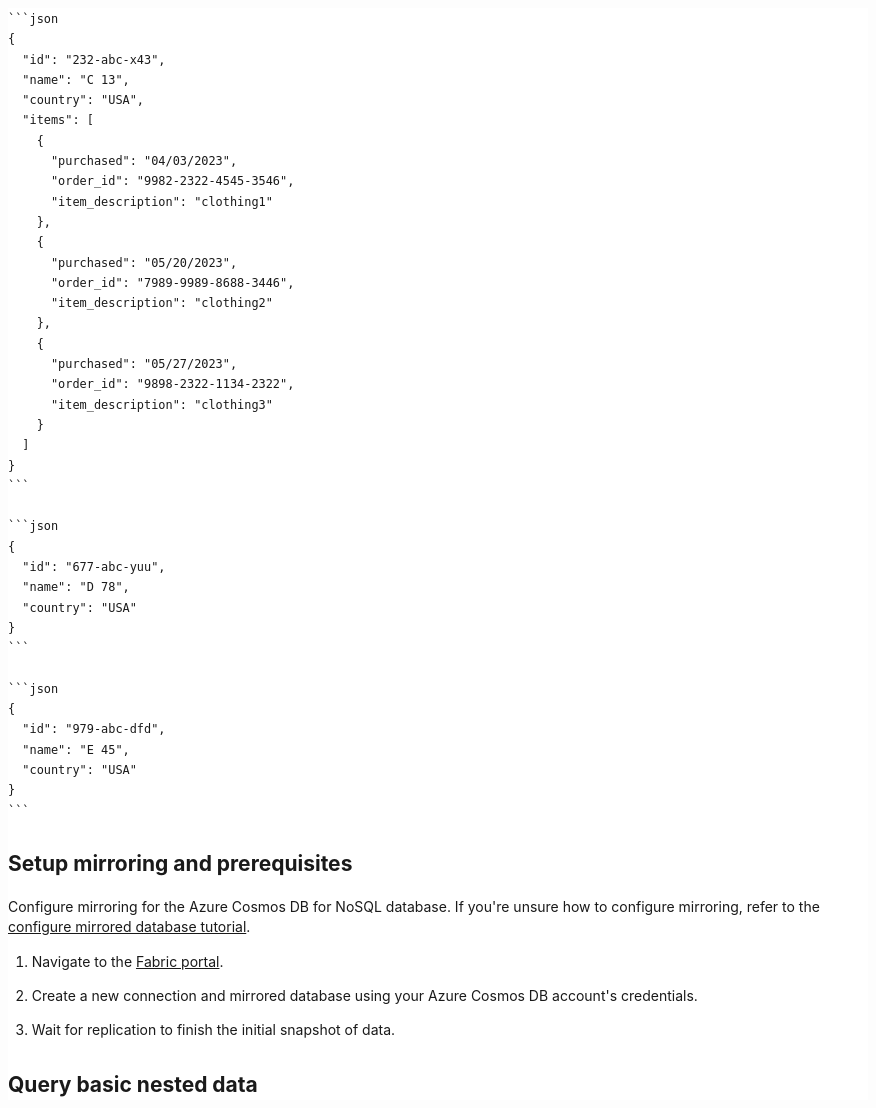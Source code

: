     ```json
    {
      "id": "232-abc-x43",
      "name": "C 13",
      "country": "USA",
      "items": [
        {
          "purchased": "04/03/2023",
          "order_id": "9982-2322-4545-3546",
          "item_description": "clothing1"
        },
        {
          "purchased": "05/20/2023",
          "order_id": "7989-9989-8688-3446",
          "item_description": "clothing2"
        },
        {
          "purchased": "05/27/2023",
          "order_id": "9898-2322-1134-2322",
          "item_description": "clothing3"
        }
      ]
    }
    ```

    ```json
    {
      "id": "677-abc-yuu",
      "name": "D 78",
      "country": "USA"
    }
    ```

    ```json
    {
      "id": "979-abc-dfd",
      "name": "E 45",
      "country": "USA"
    }
    ```

## Setup mirroring and prerequisites

Configure mirroring for the Azure Cosmos DB for NoSQL database. If you're unsure how to configure mirroring, refer to the [configure mirrored database tutorial](azure-cosmos-db-tutorial.md#create-a-mirrored-database).

1. Navigate to the [Fabric portal](https://fabric.microsoft.com/).

1. Create a new connection and mirrored database using your Azure Cosmos DB account's credentials.

1. Wait for replication to finish the initial snapshot of data.

## Query basic nested data
